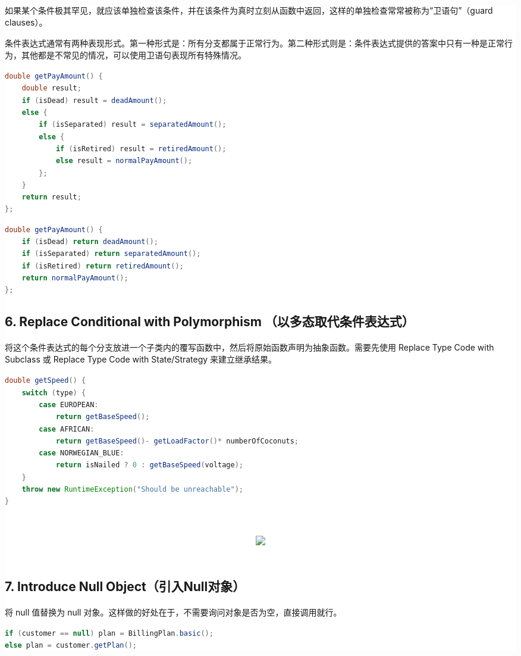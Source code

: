 如果某个条件极其罕见，就应该单独检查该条件，并在该条件为真时立刻从函数中返回，这样的单独检查常常被称为“卫语句”（guard clauses）。

条件表达式通常有两种表现形式。第一种形式是：所有分支都属于正常行为。第二种形式则是：条件表达式提供的答案中只有一种是正常行为，其他都是不常见的情况，可以使用卫语句表现所有特殊情况。

```java
double getPayAmount() {
    double result;
    if (isDead) result = deadAmount();
    else {
        if (isSeparated) result = separatedAmount();
        else {
            if (isRetired) result = retiredAmount();
            else result = normalPayAmount();
        };
    }
    return result;
};
```

```java
double getPayAmount() {
    if (isDead) return deadAmount();
    if (isSeparated) return separatedAmount();
    if (isRetired) return retiredAmount();
    return normalPayAmount();
};
```

## 6. Replace Conditional with Polymorphism （以多态取代条件表达式）

将这个条件表达式的每个分支放进一个子类内的覆写函数中，然后将原始函数声明为抽象函数。需要先使用 Replace Type Code with Subclass 或 Replace Type Code with State/Strategy 来建立继承结果。

```java
double getSpeed() {
    switch (type) {
        case EUROPEAN:
            return getBaseSpeed();
        case AFRICAN:
            return getBaseSpeed()- getLoadFactor()* numberOfCoconuts;
        case NORWEGIAN_BLUE:
            return isNailed ? 0 : getBaseSpeed(voltage);
    }
    throw new RuntimeException("Should be unreachable");
}
```

<br><div align="center"> <img src="https://github.com/CyC2018/InterviewNotes/blob/master/pics//1c8432c8-2552-457f-b117-1da36c697221.jpg"/> </div><br>

## 7. Introduce Null Object（引入Null对象）

将 null 值替换为 null 对象。这样做的好处在于，不需要询问对象是否为空，直接调用就行。

```java
if (customer == null) plan = BillingPlan.basic();
else plan = customer.getPlan();
```
